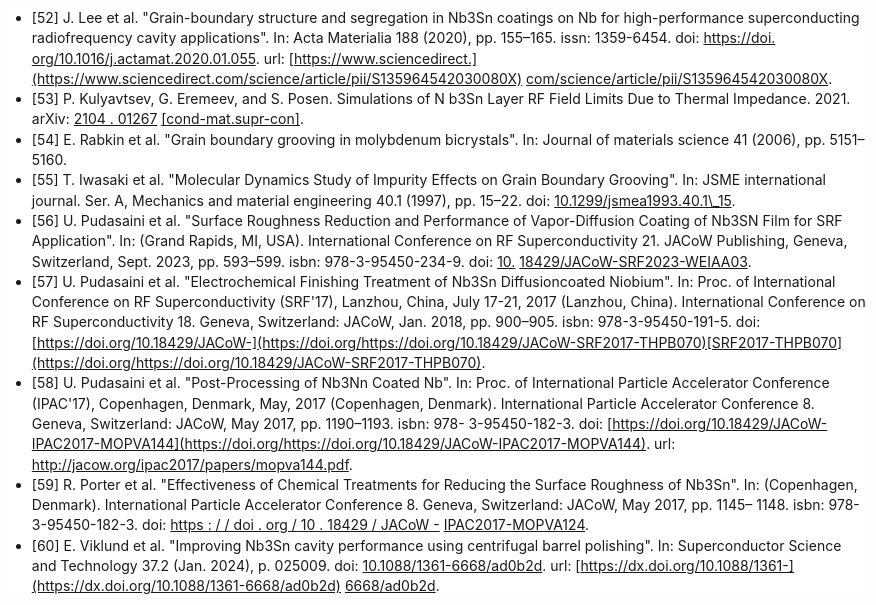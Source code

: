 - [52] J. Lee et al. "Grain-boundary structure and segregation in Nb3Sn coatings on Nb for high-performance superconducting radiofrequency cavity applications". In: Acta Materialia 188 (2020), pp. 155–165. issn: 1359-6454. doi: [https://doi.](https://doi.org/https://doi.org/10.1016/j.actamat.2020.01.055) [org/10.1016/j.actamat.2020.01.055](https://doi.org/https://doi.org/10.1016/j.actamat.2020.01.055). url: [https://www.sciencedirect.](https://www.sciencedirect.com/science/article/pii/S135964542030080X) [com/science/article/pii/S135964542030080X](https://www.sciencedirect.com/science/article/pii/S135964542030080X).
- [53] P. Kulyavtsev, G. Eremeev, and S. Posen. Simulations of N b3Sn Layer RF Field Limits Due to Thermal Impedance. 2021. arXiv: [2104 . 01267](https://arxiv.org/abs/2104.01267) [\[cond-mat.supr-con\]](https://arxiv.org/abs/2104.01267).
- <span id="page-14-0"></span>[54] E. Rabkin et al. "Grain boundary grooving in molybdenum bicrystals". In: Journal of materials science 41 (2006), pp. 5151–5160.
- <span id="page-14-1"></span>[55] T. Iwasaki et al. "Molecular Dynamics Study of Impurity Effects on Grain Boundary Grooving". In: JSME international journal. Ser. A, Mechanics and material engineering 40.1 (1997), pp. 15–22. doi: [10.1299/jsmea1993.40.1\\_15](https://doi.org/10.1299/jsmea1993.40.1_15).
- <span id="page-14-2"></span>[56] U. Pudasaini et al. "Surface Roughness Reduction and Performance of Vapor-Diffusion Coating of Nb3SN Film for SRF Application". In: (Grand Rapids, MI, USA). International Conference on RF Superconductivity 21. JACoW Publishing, Geneva, Switzerland, Sept. 2023, pp. 593–599. isbn: 978-3-95450-234-9. doi: [10.](https://doi.org/10.18429/JACoW-SRF2023-WEIAA03) [18429/JACoW-SRF2023-WEIAA03](https://doi.org/10.18429/JACoW-SRF2023-WEIAA03).
- <span id="page-14-3"></span>[57] U. Pudasaini et al. "Electrochemical Finishing Treatment of Nb3Sn Diffusioncoated Niobium". In: Proc. of International Conference on RF Superconductivity (SRF'17), Lanzhou, China, July 17-21, 2017 (Lanzhou, China). International Conference on RF Superconductivity 18. Geneva, Switzerland: JACoW, Jan. 2018, pp. 900–905. isbn: 978-3-95450-191-5. doi: [https://doi.org/10.18429/JACoW-](https://doi.org/https://doi.org/10.18429/JACoW-SRF2017-THPB070)[SRF2017-THPB070](https://doi.org/https://doi.org/10.18429/JACoW-SRF2017-THPB070).
- <span id="page-14-4"></span>[58] U. Pudasaini et al. "Post-Processing of Nb3Nn Coated Nb". In: Proc. of International Particle Accelerator Conference (IPAC'17), Copenhagen, Denmark, May, 2017 (Copenhagen, Denmark). International Particle Accelerator Conference 8. Geneva, Switzerland: JACoW, May 2017, pp. 1190–1193. isbn: 978- 3-95450-182-3. doi: [https://doi.org/10.18429/JACoW-IPAC2017-MOPVA144](https://doi.org/https://doi.org/10.18429/JACoW-IPAC2017-MOPVA144). url: <http://jacow.org/ipac2017/papers/mopva144.pdf>.
- <span id="page-14-5"></span>[59] R. Porter et al. "Effectiveness of Chemical Treatments for Reducing the Surface Roughness of Nb3Sn". In: (Copenhagen, Denmark). International Particle Accelerator Conference 8. Geneva, Switzerland: JACoW, May 2017, pp. 1145– 1148. isbn: 978-3-95450-182-3. doi: [https : / / doi . org / 10 . 18429 / JACoW -](https://doi.org/https://doi.org/10.18429/JACoW-IPAC2017-MOPVA124) [IPAC2017-MOPVA124](https://doi.org/https://doi.org/10.18429/JACoW-IPAC2017-MOPVA124).
- <span id="page-14-6"></span>[60] E. Viklund et al. "Improving Nb3Sn cavity performance using centrifugal barrel polishing". In: Superconductor Science and Technology 37.2 (Jan. 2024), p. 025009. doi: [10.1088/1361-6668/ad0b2d](https://doi.org/10.1088/1361-6668/ad0b2d). url: [https://dx.doi.org/10.1088/1361-](https://dx.doi.org/10.1088/1361-6668/ad0b2d) [6668/ad0b2d](https://dx.doi.org/10.1088/1361-6668/ad0b2d).